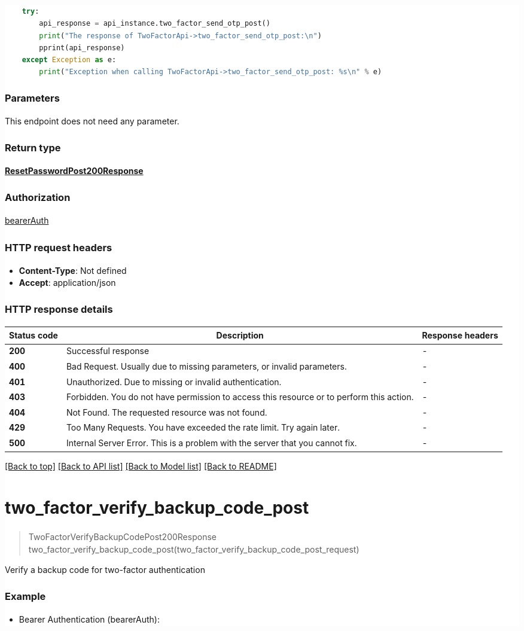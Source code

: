```python
    try:
        api_response = api_instance.two_factor_send_otp_post()
        print("The response of TwoFactorApi->two_factor_send_otp_post:\n")
        pprint(api_response)
    except Exception as e:
        print("Exception when calling TwoFactorApi->two_factor_send_otp_post: %s\n" % e)
```



### Parameters

This endpoint does not need any parameter.

### Return type

[**ResetPasswordPost200Response**](ResetPasswordPost200Response.md)

### Authorization

[bearerAuth](../README.md#bearerAuth)

### HTTP request headers

 - **Content-Type**: Not defined
 - **Accept**: application/json

### HTTP response details

| Status code | Description | Response headers |
|-------------|-------------|------------------|
**200** | Successful response |  -  |
**400** | Bad Request. Usually due to missing parameters, or invalid parameters. |  -  |
**401** | Unauthorized. Due to missing or invalid authentication. |  -  |
**403** | Forbidden. You do not have permission to access this resource or to perform this action. |  -  |
**404** | Not Found. The requested resource was not found. |  -  |
**429** | Too Many Requests. You have exceeded the rate limit. Try again later. |  -  |
**500** | Internal Server Error. This is a problem with the server that you cannot fix. |  -  |

[[Back to top]](#) [[Back to API list]](../README.md#documentation-for-api-endpoints) [[Back to Model list]](../README.md#documentation-for-models) [[Back to README]](../README.md)

# **two_factor_verify_backup_code_post**
> TwoFactorVerifyBackupCodePost200Response two_factor_verify_backup_code_post(two_factor_verify_backup_code_post_request)

Verify a backup code for two-factor authentication

### Example

* Bearer Authentication (bearerAuth):
